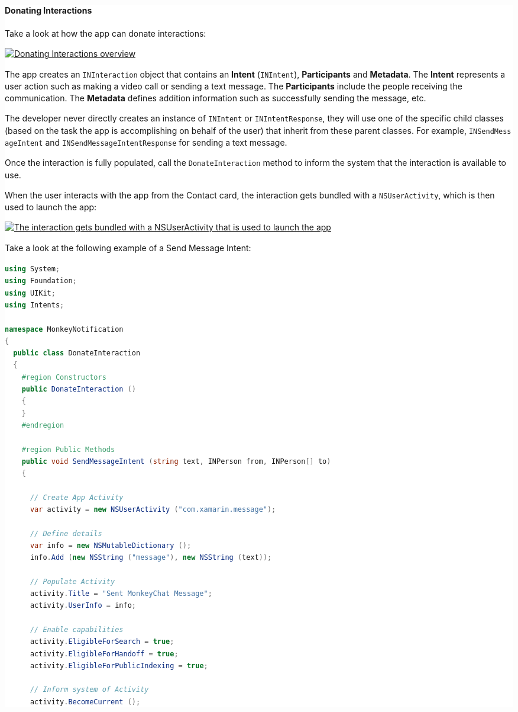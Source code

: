 #### Donating Interactions

Take a look at how the app can donate interactions:

[![Donating Interactions overview](proactive-suggestions-images/activity04.png)](proactive-suggestions-images/activity04.png#lightbox)

The app creates an `INInteraction` object that contains an  **Intent** (`INIntent`), **Participants** and **Metadata**. The **Intent** represents a user action such as making a video call or sending a text message. The **Participants** include the people receiving the communication. The **Metadata** defines addition information such as successfully sending the message, etc.

The developer never directly creates an instance of `INIntent` or `INIntentResponse`, they will use one of the specific child classes (based on the task the app is accomplishing on behalf of the user) that inherit from these parent classes. For example, `INSendMessageIntent` and `INSendMessageIntentResponse` for sending a text message. 

Once the interaction is fully populated, call the `DonateInteraction` method to inform the system that the interaction is available to use.

When the user interacts with the app from the Contact card, the interaction gets bundled with a `NSUserActivity`, which is then used to launch the app:

[![The interaction gets bundled with a NSUserActivity that is used to launch the app](proactive-suggestions-images/activity05.png)](proactive-suggestions-images/activity05.png#lightbox)

Take a look at the following example of a Send Message Intent:

```csharp
using System;
using Foundation;
using UIKit;
using Intents;

namespace MonkeyNotification
{
  public class DonateInteraction
  {
    #region Constructors
    public DonateInteraction ()
    {
    }
    #endregion

    #region Public Methods
    public void SendMessageIntent (string text, INPerson from, INPerson[] to)
    {

      // Create App Activity
      var activity = new NSUserActivity ("com.xamarin.message");

      // Define details
      var info = new NSMutableDictionary ();
      info.Add (new NSString ("message"), new NSString (text));

      // Populate Activity
      activity.Title = "Sent MonkeyChat Message";
      activity.UserInfo = info;

      // Enable capabilities
      activity.EligibleForSearch = true;
      activity.EligibleForHandoff = true;
      activity.EligibleForPublicIndexing = true;

      // Inform system of Activity
      activity.BecomeCurrent ();

```